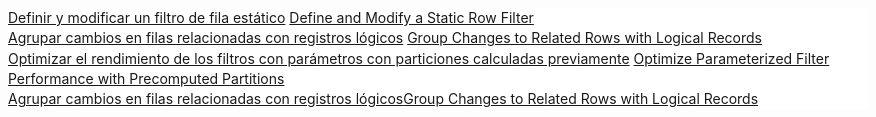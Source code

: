  <span data-ttu-id="6ca6a-221">[Definir y modificar un filtro de fila estático](define-and-modify-a-static-row-filter.md) </span><span class="sxs-lookup"><span data-stu-id="6ca6a-221">[Define and Modify a Static Row Filter](define-and-modify-a-static-row-filter.md) </span></span>  
 <span data-ttu-id="6ca6a-222">[Agrupar cambios en filas relacionadas con registros lógicos](../merge/group-changes-to-related-rows-with-logical-records.md) </span><span class="sxs-lookup"><span data-stu-id="6ca6a-222">[Group Changes to Related Rows with Logical Records](../merge/group-changes-to-related-rows-with-logical-records.md) </span></span>  
 <span data-ttu-id="6ca6a-223">[Optimizar el rendimiento de los filtros con parámetros con particiones calculadas previamente](../merge/parameterized-filters-optimize-for-precomputed-partitions.md) </span><span class="sxs-lookup"><span data-stu-id="6ca6a-223">[Optimize Parameterized Filter Performance with Precomputed Partitions](../merge/parameterized-filters-optimize-for-precomputed-partitions.md) </span></span>  
 [<span data-ttu-id="6ca6a-224">Agrupar cambios en filas relacionadas con registros lógicos</span><span class="sxs-lookup"><span data-stu-id="6ca6a-224">Group Changes to Related Rows with Logical Records</span></span>](../merge/group-changes-to-related-rows-with-logical-records.md)  
  
  
